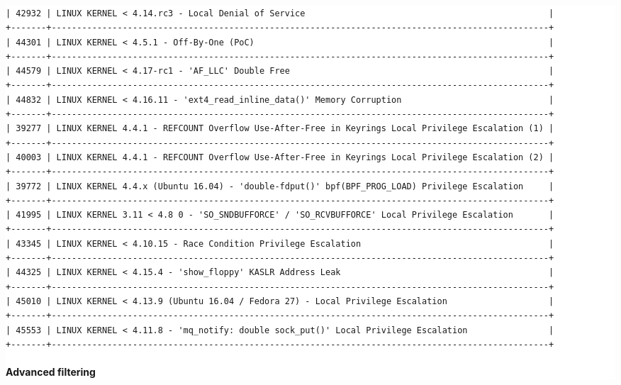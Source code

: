 ```
| 42932 | LINUX KERNEL < 4.14.rc3 - Local Denial of Service                                                |
+-------+--------------------------------------------------------------------------------------------------+
| 44301 | LINUX KERNEL < 4.5.1 - Off-By-One (PoC)                                                          |
+-------+--------------------------------------------------------------------------------------------------+
| 44579 | LINUX KERNEL < 4.17-rc1 - 'AF_LLC' Double Free                                                   |
+-------+--------------------------------------------------------------------------------------------------+
| 44832 | LINUX KERNEL < 4.16.11 - 'ext4_read_inline_data()' Memory Corruption                             |
+-------+--------------------------------------------------------------------------------------------------+
| 39277 | LINUX KERNEL 4.4.1 - REFCOUNT Overflow Use-After-Free in Keyrings Local Privilege Escalation (1) |
+-------+--------------------------------------------------------------------------------------------------+
| 40003 | LINUX KERNEL 4.4.1 - REFCOUNT Overflow Use-After-Free in Keyrings Local Privilege Escalation (2) |
+-------+--------------------------------------------------------------------------------------------------+
| 39772 | LINUX KERNEL 4.4.x (Ubuntu 16.04) - 'double-fdput()' bpf(BPF_PROG_LOAD) Privilege Escalation     |
+-------+--------------------------------------------------------------------------------------------------+
| 41995 | LINUX KERNEL 3.11 < 4.8 0 - 'SO_SNDBUFFORCE' / 'SO_RCVBUFFORCE' Local Privilege Escalation       |
+-------+--------------------------------------------------------------------------------------------------+
| 43345 | LINUX KERNEL < 4.10.15 - Race Condition Privilege Escalation                                     |
+-------+--------------------------------------------------------------------------------------------------+
| 44325 | LINUX KERNEL < 4.15.4 - 'show_floppy' KASLR Address Leak                                         |
+-------+--------------------------------------------------------------------------------------------------+
| 45010 | LINUX KERNEL < 4.13.9 (Ubuntu 16.04 / Fedora 27) - Local Privilege Escalation                    |
+-------+--------------------------------------------------------------------------------------------------+
| 45553 | LINUX KERNEL < 4.11.8 - 'mq_notify: double sock_put()' Local Privilege Escalation                |
+-------+--------------------------------------------------------------------------------------------------+
```

#### Advanced filtering
